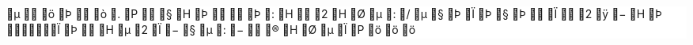 µ

ö
Þ

ò
.
P

§
H
Þ


Þ
:
H

2
H
Ø
µ
:
/
µ
§
Þ
Ï
Þ
§
Þ

Ï

2
ÿ
−
H
Þ



Ï
Þ

H
µ
2
Ï
−
§
µ
:
−

®
H
Ø
µ
Ï
P
ö
ö
ö